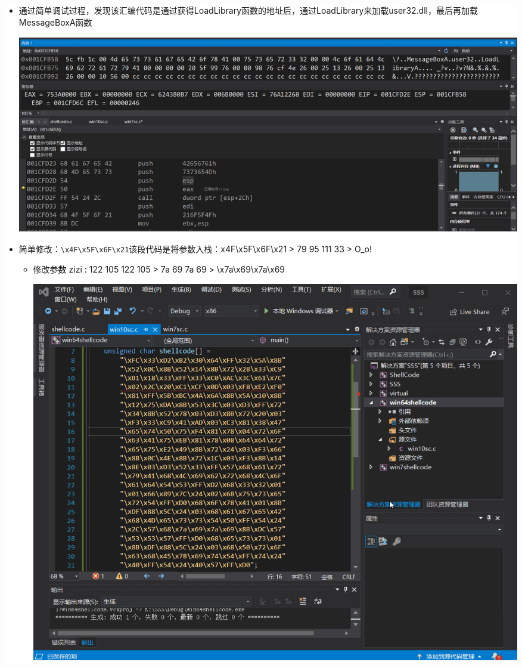 - 通过简单调试过程，发现该汇编代码是通过获得LoadLibrary函数的地址后，通过LoadLibrary来加载user32.dll，最后再加载MessageBoxA函数

  <img src="./img/MessageBoxA.png">

- 简单修改：`\x4F\x5F\x6F\x21`该段代码是将参数入栈：x4F\x5F\x6F\x21 > 79 95 111 33 > O_o!
  - 修改参数 zizi : 122 105 122 105 > 7a 69 7a 69 > \x7a\x69\x7a\x69
  
    <img src="./img/MessageBoxA.gif">
